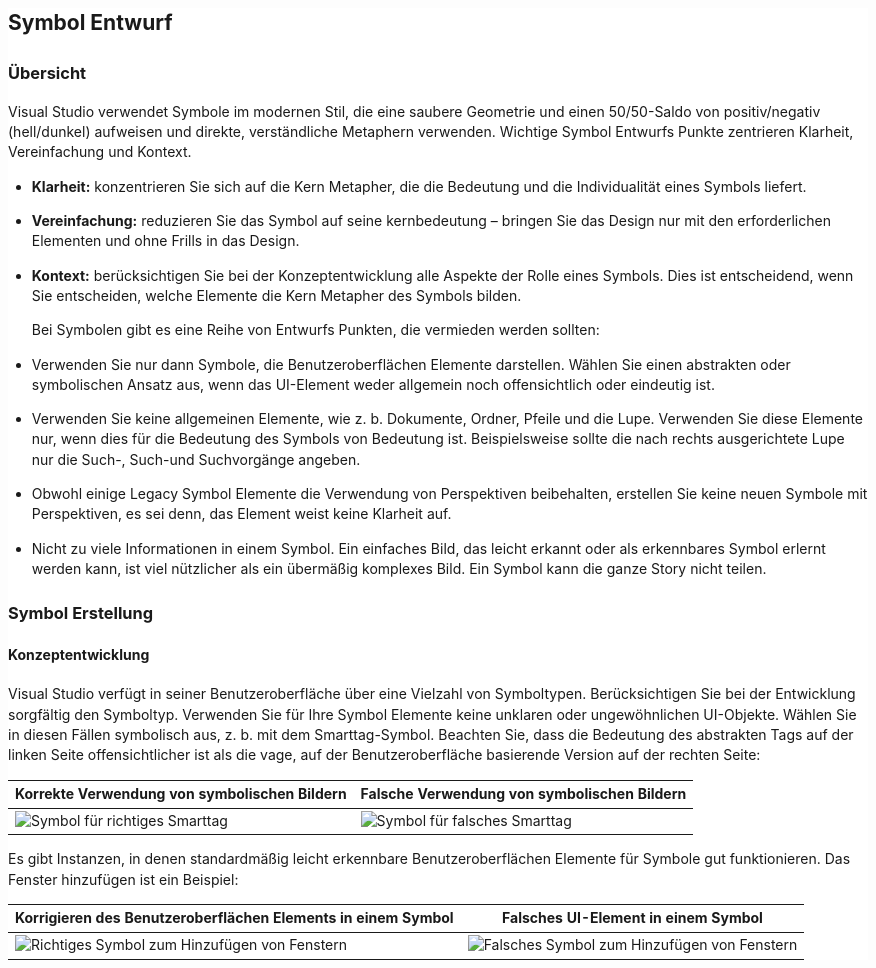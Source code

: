 ## <a name="icon-design"></a><a name="BKMK_IconDesign"></a> Symbol Entwurf

### <a name="overview"></a>Übersicht
 Visual Studio verwendet Symbole im modernen Stil, die eine saubere Geometrie und einen 50/50-Saldo von positiv/negativ (hell/dunkel) aufweisen und direkte, verständliche Metaphern verwenden. Wichtige Symbol Entwurfs Punkte zentrieren Klarheit, Vereinfachung und Kontext.

- **Klarheit:** konzentrieren Sie sich auf die Kern Metapher, die die Bedeutung und die Individualität eines Symbols liefert.

- **Vereinfachung:** reduzieren Sie das Symbol auf seine kernbedeutung – bringen Sie das Design nur mit den erforderlichen Elementen und ohne Frills in das Design.

- **Kontext:** berücksichtigen Sie bei der Konzeptentwicklung alle Aspekte der Rolle eines Symbols. Dies ist entscheidend, wenn Sie entscheiden, welche Elemente die Kern Metapher des Symbols bilden.

  Bei Symbolen gibt es eine Reihe von Entwurfs Punkten, die vermieden werden sollten:

- Verwenden Sie nur dann Symbole, die Benutzeroberflächen Elemente darstellen. Wählen Sie einen abstrakten oder symbolischen Ansatz aus, wenn das UI-Element weder allgemein noch offensichtlich oder eindeutig ist.

- Verwenden Sie keine allgemeinen Elemente, wie z. b. Dokumente, Ordner, Pfeile und die Lupe. Verwenden Sie diese Elemente nur, wenn dies für die Bedeutung des Symbols von Bedeutung ist. Beispielsweise sollte die nach rechts ausgerichtete Lupe nur die Such-, Such-und Suchvorgänge angeben.

- Obwohl einige Legacy Symbol Elemente die Verwendung von Perspektiven beibehalten, erstellen Sie keine neuen Symbole mit Perspektiven, es sei denn, das Element weist keine Klarheit auf.

- Nicht zu viele Informationen in einem Symbol. Ein einfaches Bild, das leicht erkannt oder als erkennbares Symbol erlernt werden kann, ist viel nützlicher als ein übermäßig komplexes Bild. Ein Symbol kann die ganze Story nicht teilen.

### <a name="icon-creation"></a>Symbol Erstellung

#### <a name="concept-development"></a>Konzeptentwicklung
 Visual Studio verfügt in seiner Benutzeroberfläche über eine Vielzahl von Symboltypen. Berücksichtigen Sie bei der Entwicklung sorgfältig den Symboltyp. Verwenden Sie für Ihre Symbol Elemente keine unklaren oder ungewöhnlichen UI-Objekte. Wählen Sie in diesen Fällen symbolisch aus, z. b. mit dem Smarttag-Symbol. Beachten Sie, dass die Bedeutung des abstrakten Tags auf der linken Seite offensichtlicher ist als die vage, auf der Benutzeroberfläche basierende Version auf der rechten Seite:

|**Korrekte Verwendung von symbolischen Bildern**|**Falsche Verwendung von symbolischen Bildern**|
|-|-|
|![Symbol für richtiges Smarttag](../../extensibility/ux-guidelines/media/0404-01-smarttagcorrect.png "0404-01_SmartTagCorrect")|![Symbol für falsches Smarttag](../../extensibility/ux-guidelines/media/0404-02-smarttagincorrect.png "0404-02_SmartTagIncorrect")|

 Es gibt Instanzen, in denen standardmäßig leicht erkennbare Benutzeroberflächen Elemente für Symbole gut funktionieren. Das Fenster hinzufügen ist ein Beispiel:

|**Korrigieren des Benutzeroberflächen Elements in einem Symbol**|**Falsches UI-Element in einem Symbol**|
|-|-|
|![Richtiges Symbol zum Hinzufügen von Fenstern](../../extensibility/ux-guidelines/media/0404-03-addwindowcorrect.png "0404-03_AddWindowCorrect")|![Falsches Symbol zum Hinzufügen von Fenstern](../../extensibility/ux-guidelines/media/0404-04-addwindowincorrect.png "0404-04_AddWindowIncorrect")|
